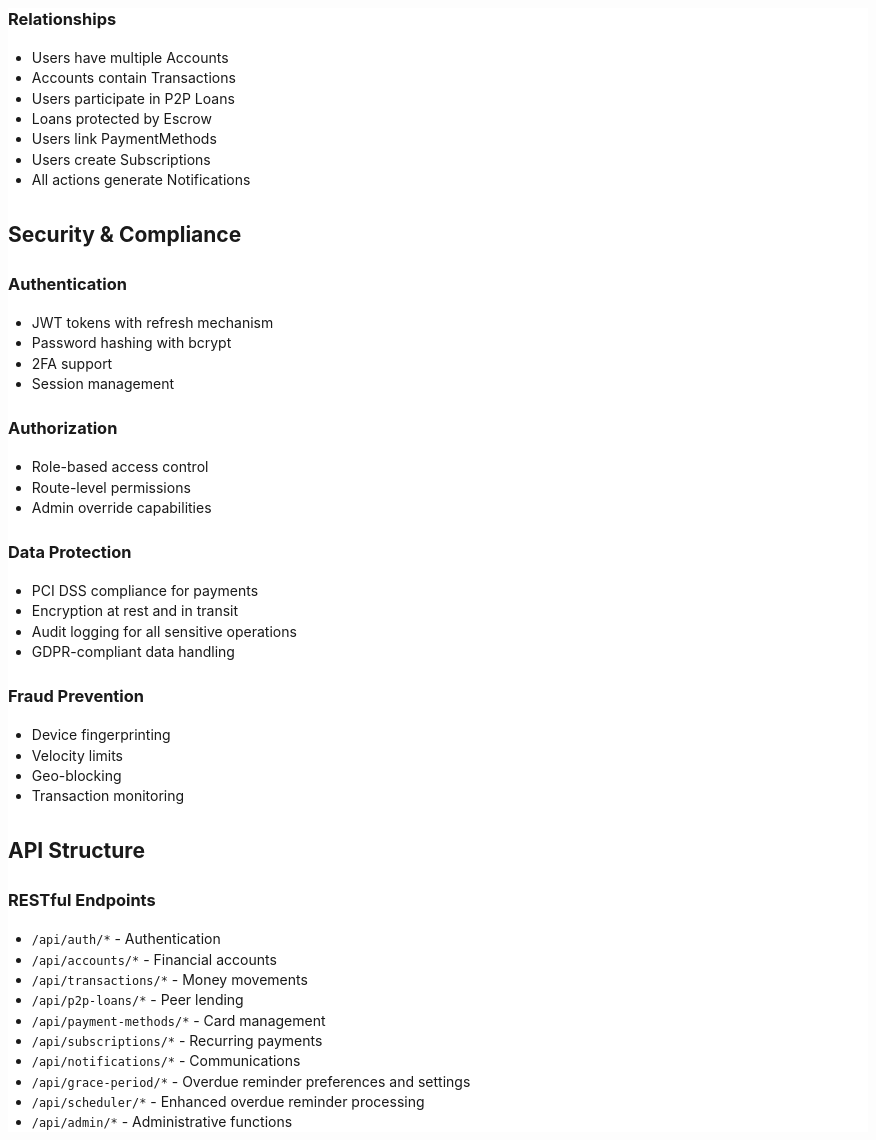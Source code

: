 ### Relationships
- Users have multiple Accounts
- Accounts contain Transactions
- Users participate in P2P Loans
- Loans protected by Escrow
- Users link PaymentMethods
- Users create Subscriptions
- All actions generate Notifications

## Security & Compliance

### Authentication
- JWT tokens with refresh mechanism
- Password hashing with bcrypt
- 2FA support
- Session management

### Authorization
- Role-based access control
- Route-level permissions
- Admin override capabilities

### Data Protection
- PCI DSS compliance for payments
- Encryption at rest and in transit
- Audit logging for all sensitive operations
- GDPR-compliant data handling

### Fraud Prevention
- Device fingerprinting
- Velocity limits
- Geo-blocking
- Transaction monitoring

## API Structure

### RESTful Endpoints
- `/api/auth/*` - Authentication
- `/api/accounts/*` - Financial accounts
- `/api/transactions/*` - Money movements
- `/api/p2p-loans/*` - Peer lending
- `/api/payment-methods/*` - Card management
- `/api/subscriptions/*` - Recurring payments
- `/api/notifications/*` - Communications
- `/api/grace-period/*` - Overdue reminder preferences and settings
- `/api/scheduler/*` - Enhanced overdue reminder processing
- `/api/admin/*` - Administrative functions

